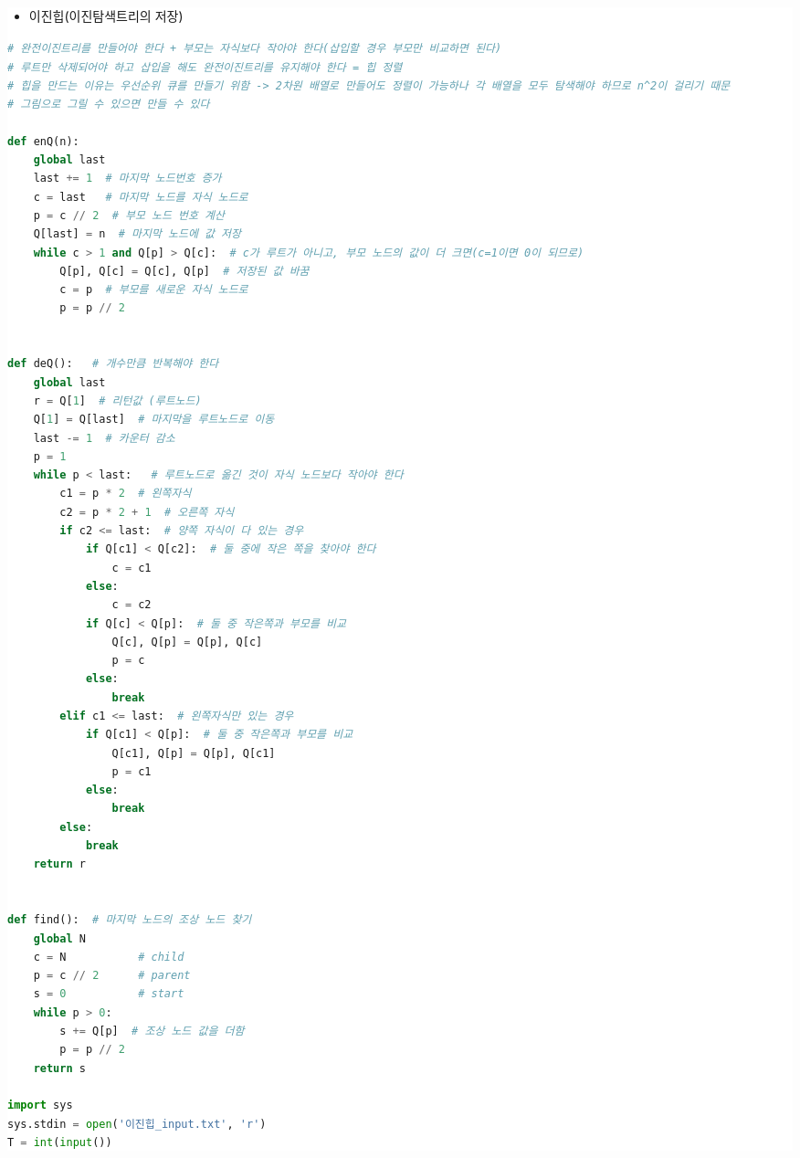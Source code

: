 

* 이진힙(이진탐색트리의 저장)

```python
# 완전이진트리를 만들어야 한다 + 부모는 자식보다 작아야 한다(삽입할 경우 부모만 비교하면 된다)
# 루트만 삭제되어야 하고 삽입을 해도 완전이진트리를 유지해야 한다 = 힙 정렬
# 힙을 만드는 이유는 우선순위 큐를 만들기 위함 -> 2차원 배열로 만들어도 정렬이 가능하나 각 배열을 모두 탐색해야 하므로 n^2이 걸리기 때문
# 그림으로 그릴 수 있으면 만들 수 있다

def enQ(n):
    global last
    last += 1  # 마지막 노드번호 증가
    c = last   # 마지막 노드를 자식 노드로
    p = c // 2  # 부모 노드 번호 계산
    Q[last] = n  # 마지막 노드에 값 저장
    while c > 1 and Q[p] > Q[c]:  # c가 루트가 아니고, 부모 노드의 값이 더 크면(c=1이면 0이 되므로)
        Q[p], Q[c] = Q[c], Q[p]  # 저장된 값 바꿈
        c = p  # 부모를 새로운 자식 노드로
        p = p // 2


def deQ():   # 개수만큼 반복해야 한다
    global last
    r = Q[1]  # 리턴값 (루트노드)
    Q[1] = Q[last]  # 마지막을 루트노드로 이동
    last -= 1  # 카운터 감소
    p = 1
    while p < last:   # 루트노드로 옮긴 것이 자식 노드보다 작아야 한다
        c1 = p * 2  # 왼쪽자식
        c2 = p * 2 + 1  # 오른쪽 자식
        if c2 <= last:  # 양쪽 자식이 다 있는 경우
            if Q[c1] < Q[c2]:  # 둘 중에 작은 쪽을 찾아야 한다
                c = c1
            else:
                c = c2
            if Q[c] < Q[p]:  # 둘 중 작은쪽과 부모를 비교
                Q[c], Q[p] = Q[p], Q[c]
                p = c
            else:
                break
        elif c1 <= last:  # 왼쪽자식만 있는 경우
            if Q[c1] < Q[p]:  # 둘 중 작은쪽과 부모를 비교
                Q[c1], Q[p] = Q[p], Q[c1]
                p = c1
            else:
                break
        else:
            break
    return r


def find():  # 마지막 노드의 조상 노드 찾기
    global N
    c = N           # child
    p = c // 2      # parent
    s = 0           # start
    while p > 0:
        s += Q[p]  # 조상 노드 값을 더함
        p = p // 2
    return s

import sys
sys.stdin = open('이진힙_input.txt', 'r')
T = int(input())
```